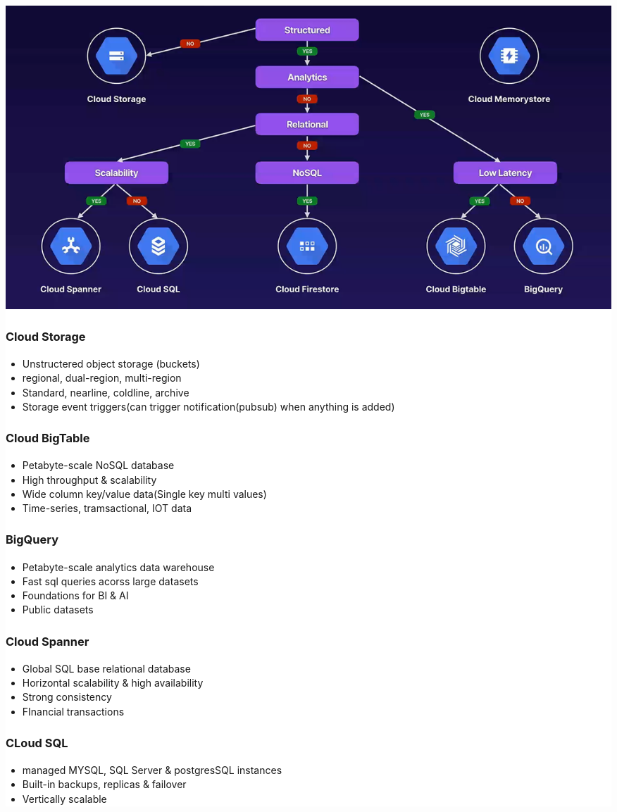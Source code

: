 ![Storage Options in GCP](Snapshots/storage_gcp.PNG)

### Cloud Storage
- Unstructered object storage (buckets)
- regional, dual-region, multi-region
- Standard, nearline, coldline, archive
- Storage event triggers(can trigger notification(pubsub) when anything is added)

### Cloud BigTable
- Petabyte-scale NoSQL database
- High throughput & scalability
- Wide column key/value data(Single key multi values)
- Time-series, tramsactional, IOT data

### BigQuery
- Petabyte-scale analytics data warehouse
- Fast sql queries acorss large datasets
- Foundations for BI & AI
- Public datasets

### Cloud Spanner
- Global SQL base relational database
- Horizontal scalability & high availability
- Strong consistency
- FInancial transactions

### CLoud SQL
- managed MYSQL, SQL Server & postgresSQL instances
- Built-in backups, replicas & failover
- Vertically scalable 
